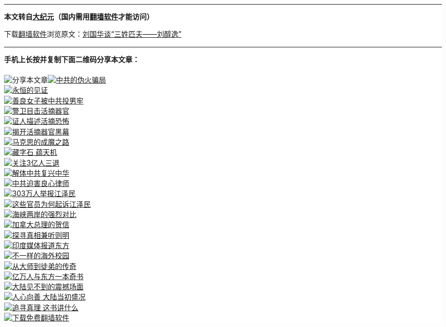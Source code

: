 <hr>

<strong>本文转自<a href="https://www.epochtimes.com">大纪元</a>（国内需用<a href="https://github.com/bannedbook/fanqiang/wiki">翻墙软件</a>才能访问）</strong><p>下载<a href="https://github.com/bannedbook/fanqiang/wiki">翻墙软件</a>浏览原文：<a href="https://www.epochtimes.com/gb/9/9/6/n2648071.htm">刘国华谈“三姓匹夫——刘醇逸”</a></p><hr>

<strong>手机上长按并复制下面二维码分享本文章：</strong><br><br><img src="http://d1p1.ip.zn2.us/v.php?action=qrcode&url=/gb/9/9/6/n2648071.md%231" title="分享本文章"></td><td VALIGN=TOP><a href="/gb/16/1/21/n4622075.md?dfh#1" target="_blank"><img src="https://raw.githubusercontent.com/nystc255/djy/master/gb/300/wei-f1.jpg" title="中共的伪火骗局"  alt="中共的伪火骗局"></a><br><a href="https://github.com/nystc255/www/blob/master/README.md?dfh#9" target="_blank"><img src="https://raw.githubusercontent.com/nystc255/djy/master/gb/300/yong-h.jpg" title="永恒的见证"  alt="永恒的见证"></a><br><a href="/gb/13/9/29/n3974789.md?dfh#1" target="_blank"><img src="https://raw.githubusercontent.com/nystc255/djy/master/gb/300/shang-lnz.jpg" title="善良女子被中共投男牢"  alt="善良女子被中共投男牢"></a><br><a href="/gb/16/3/16/n4663449.md?dfh#1" target="_blank"><img src="https://raw.githubusercontent.com/nystc255/djy/master/gb/300/huo-z3.jpg" title="警卫目击活摘器官"  alt="警卫目击活摘器官"></a><br><a href="/gb/16/8/7/n8177641.md?dfh#1" target="_blank"><img src="https://raw.githubusercontent.com/nystc255/djy/master/gb/300/huo-z4.jpg" title="证人描述活摘恐怖"  alt="证人描述活摘恐怖"></a><br><a href="/gb/10/4/19/n2881569.md?dfh#1" target="_blank"><img src="https://raw.githubusercontent.com/nystc255/djy/master/gb/300/huo-z1.jpg" title="揭开活摘器官黑幕"  alt="揭开活摘器官黑幕"></a><br><a href="/gb/10/11/7/n3077476.md?dfh#1" target="_blank"><img src="https://raw.githubusercontent.com/nystc255/djy/master/gb/300/ma-ks.jpg" title="马克思的成魔之路"  alt="马克思的成魔之路"></a><br><a href="/gb/14/6/9/n4173977.md?dfh#1" target="_blank"><img src="https://raw.githubusercontent.com/nystc255/djy/master/gb/300/chang-zs.jpg" title="藏字石 蕴天机"  alt="藏字石 蕴天机"></a><br><a href="/gb/18/5/10/n10381511.md?dfh#1" target="_blank"><img src="https://raw.githubusercontent.com/nystc255/djy/master/gb/300/st1.jpg" title="关注3亿人三退"  alt="关注3亿人三退"></a><br><a href="/gb/18/3/21/n10237682.md?dfh#1" target="_blank"><img src="https://raw.githubusercontent.com/nystc255/djy/master/gb/300/jie-t.jpg" title="解体中共复兴中华"  alt="解体中共复兴中华"></a><br><a href="/gb/9/2/9/n2422991.md?dfh#1" target="_blank"><img src="https://raw.githubusercontent.com/nystc255/djy/master/gb/300/gao-zs.jpg" title="中共迫害良心律师"  alt="中共迫害良心律师"></a><br><a href="/gb/18/12/9/n10900044.md?dfh#1" target="_blank"><img src="https://raw.githubusercontent.com/nystc255/djy/master/gb/300/sj1.jpg" title="303万人举报江泽民"  alt="303万人举报江泽民"></a><br><a href="/gb/18/8/28/n10672014.md?dfh#1" target="_blank"><img src="https://raw.githubusercontent.com/nystc255/djy/master/gb/300/sj2.jpg" title="这些官员为何起诉江泽民"  alt="这些官员为何起诉江泽民"></a><br><a href="/gb/8/12/18/n2367165.md?dfh#1" target="_blank"><img src="https://raw.githubusercontent.com/nystc255/djy/master/gb/300/liangan.jpg" title="海峡两岸的强烈对比"  alt="海峡两岸的强烈对比"></a><br><a href="/gb/15/12/10/n4593139.md?dfh#1" target="_blank"><img src="https://raw.githubusercontent.com/nystc255/djy/master/gb/300/jia-ndzl.jpg" title="加拿大总理的贺信"  alt="加拿大总理的贺信"></a><br><a href="/gb/11/6/17/n3289382.md?dfh#1" target="_blank"><img src="https://raw.githubusercontent.com/nystc255/djy/master/gb/300/xiao-wd.jpg" title="探寻真相兼听则明"  alt="探寻真相兼听则明"></a><br><a href="/gb/18/10/27/n10812623.md?dfh#1" target="_blank"><img src="https://raw.githubusercontent.com/nystc255/djy/master/gb/300/yindu.jpg" title="印度媒体报道东方"  alt="印度媒体报道东方"></a><br><a href="/gb/18/6/9/n10469652.md?dfh#1" target="_blank"><img src="https://raw.githubusercontent.com/nystc255/djy/master/gb/300/xie-j.jpg" title="不一样的海外校园"  alt="不一样的海外校园"></a><br><a href="/gb/7/4/5/n1669415.md?dfh#1" target="_blank"><img src="https://raw.githubusercontent.com/nystc255/djy/master/gb/300/li-up.jpg" title="从大师到徒弟的传奇"  alt="从大师到徒弟的传奇"></a><br><a href="/gb/17/5/26/n9191512.md?dfh#1" target="_blank"><img src="https://raw.githubusercontent.com/nystc255/djy/master/gb/300/zfl2.jpg" title="亿万人与东方一本奇书"  alt="亿万人与东方一本奇书"></a><br><a href="/gb/13/11/27/n4020290.md?dfh#1" target="_blank"><img src="https://raw.githubusercontent.com/nystc255/djy/master/gb/300/zhen-h.jpg" title="大陆见不到的震撼场面"  alt="大陆见不到的震撼场面"></a><br><a href="/gb/15/7/17/n4482910.md?dfh#1" target="_blank"><img src="https://raw.githubusercontent.com/nystc255/djy/master/gb/300/dalu-sk.jpg" title="人心向善 大陆当初盛况"  alt="人心向善 大陆当初盛况"></a><br><a href="/gb/19/1/5/n10955468.md?dfh#1" target="_blank"><img src="https://raw.githubusercontent.com/nystc255/djy/master/gb/300/zfl1.jpg" title="追寻真理 这书讲什么"  alt="追寻真理 这书讲什么"></a><br><a href="https://github.com/bannedbook/fanqiang/wiki" target="_blank"><img src="https://raw.githubusercontent.com/nystc255/djy/master/gb/300/fq1.jpg" title="下载免费翻墙软件"  alt="下载免费翻墙软件"></a><br></td></tr></table>